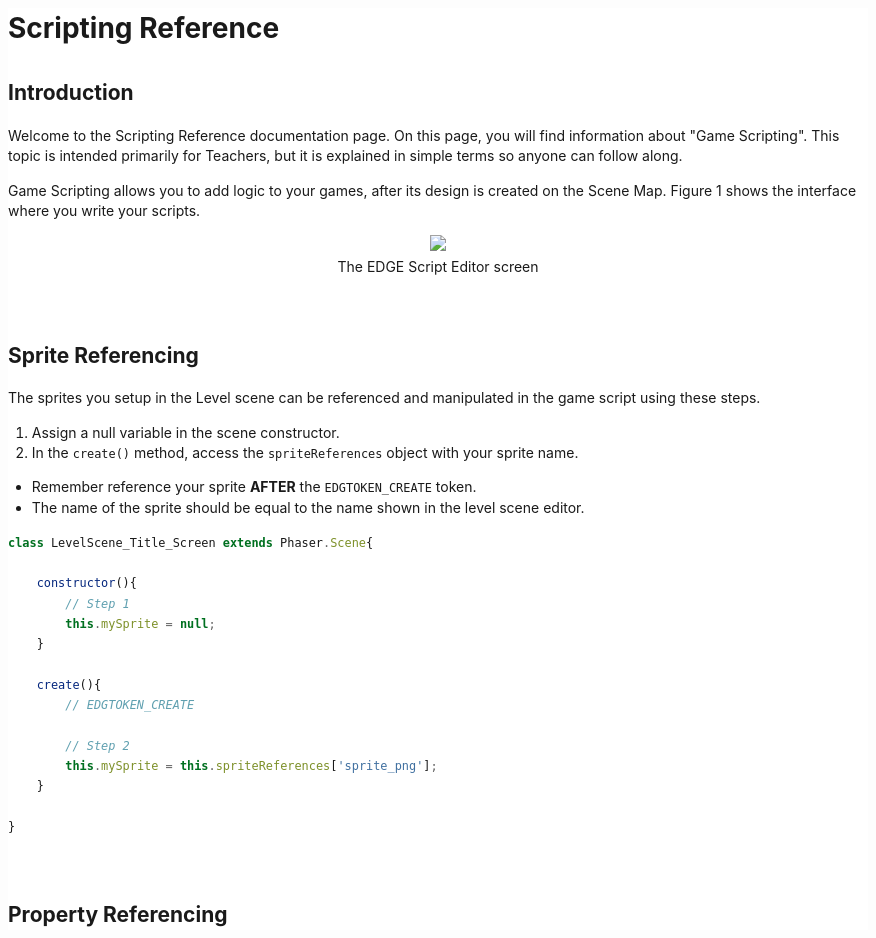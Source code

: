 # Scripting Reference

## Introduction

Welcome to the Scripting Reference documentation page. On this page, you will find information about "Game Scripting". This topic is intended primarily for Teachers, but it is explained in simple terms so anyone can follow along.

Game Scripting allows you to add logic to your games, after its design is created on the Scene Map. Figure 1 shows the interface where you write your scripts.

<figure align="center">
    <img src="<server_path>/fs/articles/script/reference/script_editor.png" width="70%">
    <figcaption>The EDGE Script Editor screen</figcaption>
</figure>


<br/>

## Sprite Referencing

The sprites you setup in the Level scene can be referenced and manipulated in the game script using these steps.

1. Assign a null variable in the scene constructor.
2. In the `create()` method, access the `spriteReferences` object with your sprite name.

- Remember reference your sprite __AFTER__ the `EDGTOKEN_CREATE` token.
- The name of the sprite should be equal to the name shown in the level scene editor.

```js
class LevelScene_Title_Screen extends Phaser.Scene{
    
    constructor(){
        // Step 1
        this.mySprite = null;
    }

    create(){
        // EDGTOKEN_CREATE

        // Step 2
        this.mySprite = this.spriteReferences['sprite_png'];
    }

}
```

<br/>

## Property Referencing
